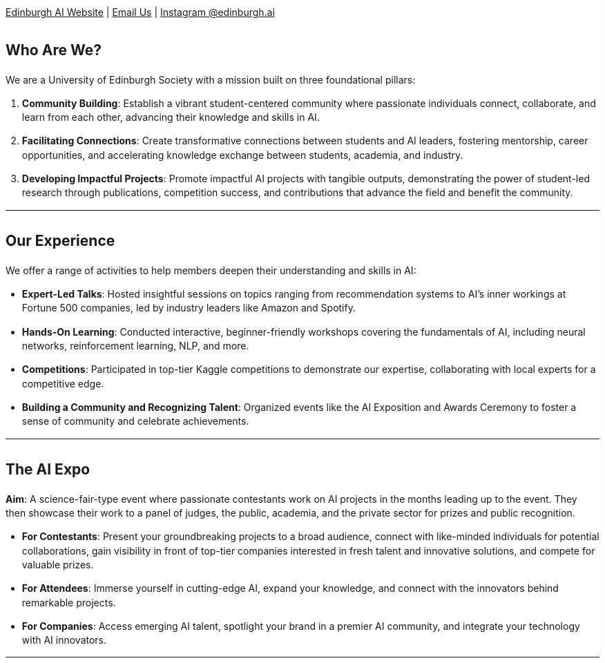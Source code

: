 [Edinburgh AI Website](www.edinburghai.org) | [Email Us](mailto:hello@edinburghai.org) | [Instagram @edinburgh.ai](https://instagram.com/edinburgh.ai)

## Who Are We?

We are a University of Edinburgh Society with a mission built on three foundational pillars:

1. **Community Building**: Establish a vibrant student-centered community where passionate individuals connect, collaborate, and learn from each other, advancing their knowledge and skills in AI.

2. **Facilitating Connections**: Create transformative connections between students and AI leaders, fostering mentorship, career opportunities, and accelerating knowledge exchange between students, academia, and industry.

3. **Developing Impactful Projects**: Promote impactful AI projects with tangible outputs, demonstrating the power of student-led research through publications, competition success, and contributions that advance the field and benefit the community.

---

## Our Experience

We offer a range of activities to help members deepen their understanding and skills in AI:

- **Expert-Led Talks**: Hosted insightful sessions on topics ranging from recommendation systems to AI’s inner workings at Fortune 500 companies, led by industry leaders like Amazon and Spotify.

- **Hands-On Learning**: Conducted interactive, beginner-friendly workshops covering the fundamentals of AI, including neural networks, reinforcement learning, NLP, and more.

- **Competitions**: Participated in top-tier Kaggle competitions to demonstrate our expertise, collaborating with local experts for a competitive edge.

- **Building a Community and Recognizing Talent**: Organized events like the AI Exposition and Awards Ceremony to foster a sense of community and celebrate achievements.

---

## The AI Expo

**Aim**: A science-fair-type event where passionate contestants work on AI projects in the months leading up to the event. They then showcase their work to a panel of judges, the public, academia, and the private sector for prizes and public recognition.

- **For Contestants**: Present your groundbreaking projects to a broad audience, connect with like-minded individuals for potential collaborations, gain visibility in front of top-tier companies interested in fresh talent and innovative solutions, and compete for valuable prizes.

- **For Attendees**: Immerse yourself in cutting-edge AI, expand your knowledge, and connect with the innovators behind remarkable projects.

- **For Companies**: Access emerging AI talent, spotlight your brand in a premier AI community, and integrate your technology with AI innovators.

---
